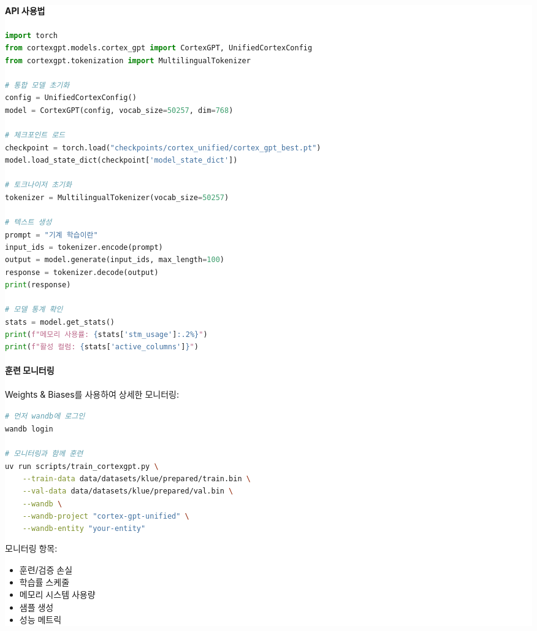 #### API 사용법

```python
import torch
from cortexgpt.models.cortex_gpt import CortexGPT, UnifiedCortexConfig
from cortexgpt.tokenization import MultilingualTokenizer

# 통합 모델 초기화
config = UnifiedCortexConfig()
model = CortexGPT(config, vocab_size=50257, dim=768)

# 체크포인트 로드
checkpoint = torch.load("checkpoints/cortex_unified/cortex_gpt_best.pt")
model.load_state_dict(checkpoint['model_state_dict'])

# 토크나이저 초기화
tokenizer = MultilingualTokenizer(vocab_size=50257)

# 텍스트 생성
prompt = "기계 학습이란"
input_ids = tokenizer.encode(prompt)
output = model.generate(input_ids, max_length=100)
response = tokenizer.decode(output)
print(response)

# 모델 통계 확인
stats = model.get_stats()
print(f"메모리 사용률: {stats['stm_usage']:.2%}")
print(f"활성 컬럼: {stats['active_columns']}")
```

#### 훈련 모니터링

Weights & Biases를 사용하여 상세한 모니터링:

```bash
# 먼저 wandb에 로그인
wandb login

# 모니터링과 함께 훈련
uv run scripts/train_cortexgpt.py \
    --train-data data/datasets/klue/prepared/train.bin \
    --val-data data/datasets/klue/prepared/val.bin \
    --wandb \
    --wandb-project "cortex-gpt-unified" \
    --wandb-entity "your-entity"
```

모니터링 항목:
- 훈련/검증 손실
- 학습률 스케줄
- 메모리 시스템 사용량
- 샘플 생성
- 성능 메트릭

